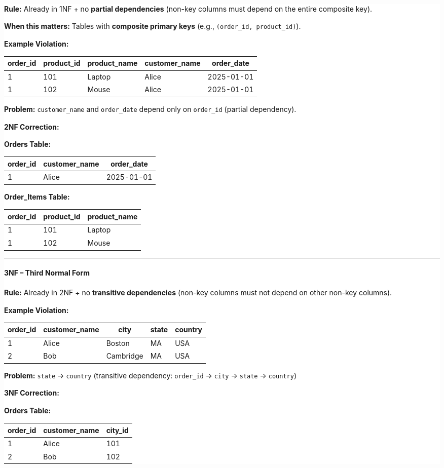 **Rule:** Already in 1NF + no **partial dependencies** (non-key columns must depend on the entire composite key).

**When this matters:** Tables with **composite primary keys** (e.g., `(order_id, product_id)`).

**Example Violation:**

| order_id | product_id | product_name | customer_name | order_date |
|----------|------------|--------------|---------------|------------|
| 1        | 101        | Laptop       | Alice         | 2025-01-01 |
| 1        | 102        | Mouse        | Alice         | 2025-01-01 |

**Problem:** `customer_name` and `order_date` depend only on `order_id` (partial dependency).

**2NF Correction:**

**Orders Table:**

| order_id | customer_name | order_date |
|----------|---------------|------------|
| 1        | Alice         | 2025-01-01 |

**Order_Items Table:**

| order_id | product_id | product_name |
|----------|------------|--------------|
| 1        | 101        | Laptop       |
| 1        | 102        | Mouse        |

---

#### **3NF – Third Normal Form**

**Rule:** Already in 2NF + no **transitive dependencies** (non-key columns must not depend on other non-key columns).

**Example Violation:**

| order_id | customer_name | city       | state | country |
|----------|---------------|------------|-------|---------|
| 1        | Alice         | Boston     | MA    | USA     |
| 2        | Bob           | Cambridge  | MA    | USA     |

**Problem:** `state` → `country` (transitive dependency: `order_id` → `city` → `state` → `country`)

**3NF Correction:**

**Orders Table:**

| order_id | customer_name | city_id |
|----------|---------------|---------|
| 1        | Alice         | 101     |
| 2        | Bob           | 102     |
